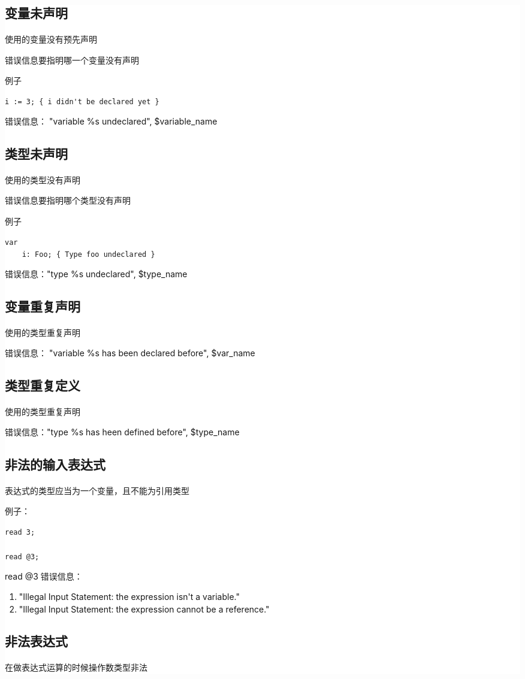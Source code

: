 ## 变量未声明
使用的变量没有预先声明

错误信息要指明哪一个变量没有声明

例子
```
i := 3; { i didn't be declared yet }
```

错误信息： "variable %s undeclared", $variable_name

## 类型未声明
使用的类型没有声明

错误信息要指明哪个类型没有声明

例子
```
var
    i: Foo; { Type foo undeclared }
```

错误信息："type %s undeclared", $type_name
## 变量重复声明
使用的类型重复声明

错误信息： "variable %s has been declared before", $var_name

## 类型重复定义
使用的类型重复声明

错误信息："type %s has heen defined before", $type_name

## 非法的输入表达式
表达式的类型应当为一个变量，且不能为引用类型

例子：
```
read 3;

read @3;
```

read @3
错误信息： 
1. "Illegal Input Statement: the expression isn't a variable."
2. "Illegal Input Statement: the expression cannot be a reference."

## 非法表达式
在做表达式运算的时候操作数类型非法
